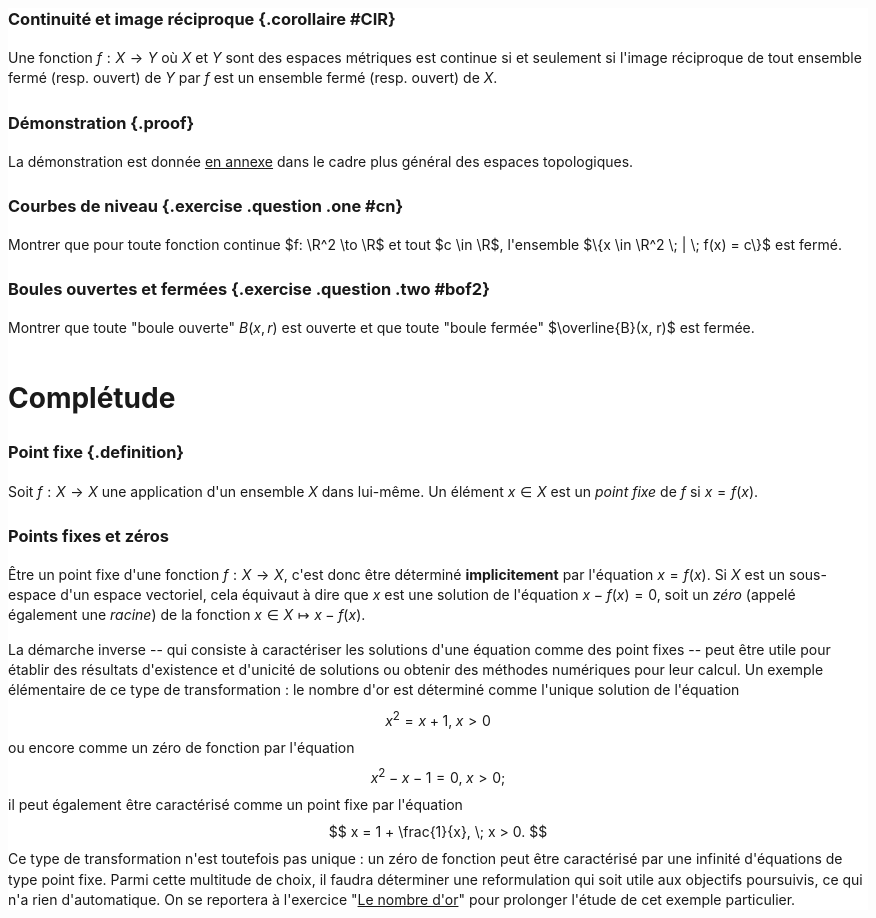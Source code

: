### Continuité et image réciproque {.corollaire #CIR}
Une fonction $f: X \to Y$ où $X$ et $Y$ sont des espaces métriques est 
continue si et seulement si l'image réciproque de tout ensemble fermé 
(resp. ouvert) de $Y$ 
par $f$ est un ensemble fermé (resp. ouvert) de $X$.

### Démonstration {.proof}
La démonstration est donnée [en annexe](#CIR-topo) dans le cadre plus général
des espaces topologiques.

### Courbes de niveau {.exercise .question .one #cn}
Montrer que pour toute fonction continue $f: \R^2 \to \R$ et tout $c \in \R$, 
l'ensemble $\{x \in \R^2 \; | \; f(x) = c\}$ est fermé.

### Boules ouvertes et fermées {.exercise .question .two #bof2}
Montrer que toute "boule ouverte" $B(x, r)$ est ouverte et que toute 
"boule fermée" $\overline{B}(x, r)$ est fermée.


Complétude
================================================================================

### Point fixe {.definition}
Soit $f: X \to X$ une application d'un ensemble $X$ dans lui-même.
Un élément $x \in X$ est un *point fixe* de $f$ si $x = f(x)$.
 
### Points fixes et zéros
Être un point fixe d'une fonction $f: X \to X$, c'est donc être déterminé 
**implicitement** par l'équation $x = f(x)$. Si $X$ est un sous-espace
d'un espace vectoriel,
cela équivaut à dire que $x$ est une solution de l'équation $x - f(x) = 0$,
soit un *zéro* (appelé également une *racine*) de la fonction 
$x \in X \mapsto x - f(x)$.

La démarche inverse 
-- qui consiste à caractériser les solutions d'une équation 
comme des point fixes -- peut être utile pour établir des résultats
d'existence et d'unicité de solutions ou obtenir des méthodes numériques 
pour leur calcul. Un exemple élémentaire de ce type de transformation :
le nombre d'or est déterminé comme l'unique solution de l'équation
$$
x^2 = x + 1 , \; x > 0
$$
ou encore comme un zéro de fonction par l'équation
$$
x^2 - x - 1 = 0, \; x > 0;
$$
il peut également être caractérisé comme un point fixe par l'équation
$$
x = 1 + \frac{1}{x}, \; x > 0.
$$
Ce type de transformation n'est toutefois pas unique : un zéro de fonction
peut être caractérisé par une infinité d'équations de type point fixe. 
Parmi cette multitude de choix, il faudra déterminer une reformulation
qui soit utile aux objectifs poursuivis, ce qui n'a rien d'automatique.
On se reportera à l'exercice "[Le nombre d'or](#golden-ratio)" 
pour prolonger l'étude de cet exemple particulier.
